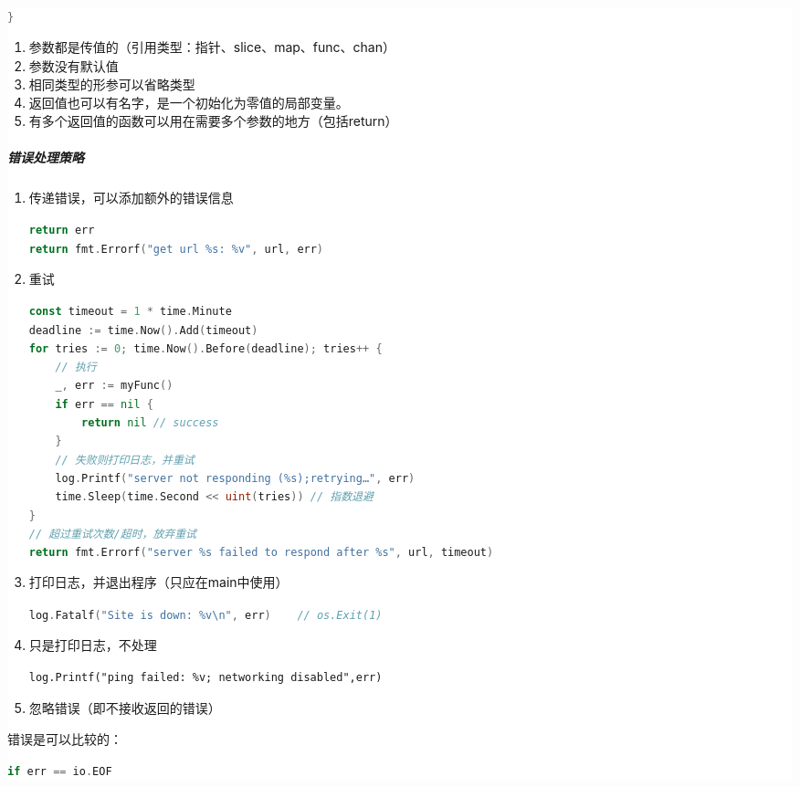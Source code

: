```GO
}
```

1. 参数都是传值的（引用类型：指针、slice、map、func、chan）
2. 参数没有默认值
3. 相同类型的形参可以省略类型
4. 返回值也可以有名字，是一个初始化为零值的局部变量。
5. 有多个返回值的函数可以用在需要多个参数的地方（包括return）



##### 错误处理策略

1. 传递错误，可以添加额外的错误信息

   ```GO
   return err
   return fmt.Errorf("get url %s: %v", url, err)
   ```

2. 重试

   ```go
   const timeout = 1 * time.Minute
   deadline := time.Now().Add(timeout)
   for tries := 0; time.Now().Before(deadline); tries++ {
       // 执行
       _, err := myFunc()
       if err == nil {
           return nil // success
       }
       // 失败则打印日志，并重试
       log.Printf("server not responding (%s);retrying…", err)
       time.Sleep(time.Second << uint(tries)) // 指数退避
   }
   // 超过重试次数/超时，放弃重试
   return fmt.Errorf("server %s failed to respond after %s", url, timeout)
   ```

3. 打印日志，并退出程序（只应在main中使用）

   ```GO
   log.Fatalf("Site is down: %v\n", err)	// os.Exit(1)
   ```

4. 只是打印日志，不处理

   ```
   log.Printf("ping failed: %v; networking disabled",err)
   ```

5. 忽略错误（即不接收返回的错误）



错误是可以比较的：

```go
if err == io.EOF
```
